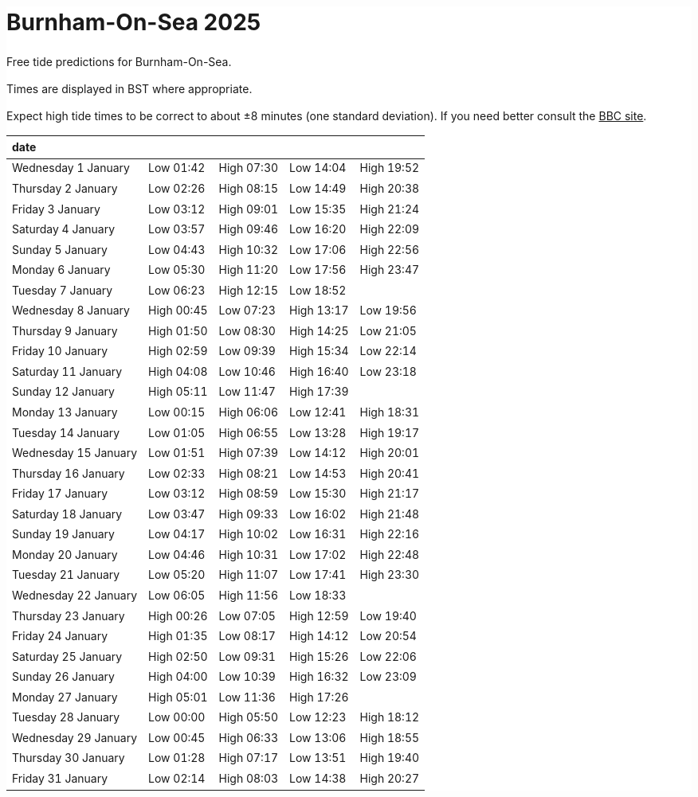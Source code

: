 # Burnham-On-Sea 2025
Free tide predictions for Burnham-On-Sea.

Times are displayed in BST where appropriate.

Expect high tide times to be correct to about ±8 minutes (one standard deviation).
If you need better consult the [BBC site](https://www.bbc.co.uk/weather/coast-and-sea/tide-tables).

| date |   |   |   |   |
|:-----|---|---|---|---|
| Wednesday 1 January | Low 01:42 | High 07:30 | Low 14:04 | High 19:52 | 
| Thursday 2 January | Low 02:26 | High 08:15 | Low 14:49 | High 20:38 | 
| Friday 3 January | Low 03:12 | High 09:01 | Low 15:35 | High 21:24 | 
| Saturday 4 January | Low 03:57 | High 09:46 | Low 16:20 | High 22:09 | 
| Sunday 5 January | Low 04:43 | High 10:32 | Low 17:06 | High 22:56 | 
| Monday 6 January | Low 05:30 | High 11:20 | Low 17:56 | High 23:47 | 
| Tuesday 7 January | Low 06:23 | High 12:15 | Low 18:52 |  | 
| Wednesday 8 January | High 00:45 | Low 07:23 | High 13:17 | Low 19:56 | 
| Thursday 9 January | High 01:50 | Low 08:30 | High 14:25 | Low 21:05 | 
| Friday 10 January | High 02:59 | Low 09:39 | High 15:34 | Low 22:14 | 
| Saturday 11 January | High 04:08 | Low 10:46 | High 16:40 | Low 23:18 | 
| Sunday 12 January | High 05:11 | Low 11:47 | High 17:39 |  | 
| Monday 13 January | Low 00:15 | High 06:06 | Low 12:41 | High 18:31 | 
| Tuesday 14 January | Low 01:05 | High 06:55 | Low 13:28 | High 19:17 | 
| Wednesday 15 January | Low 01:51 | High 07:39 | Low 14:12 | High 20:01 | 
| Thursday 16 January | Low 02:33 | High 08:21 | Low 14:53 | High 20:41 | 
| Friday 17 January | Low 03:12 | High 08:59 | Low 15:30 | High 21:17 | 
| Saturday 18 January | Low 03:47 | High 09:33 | Low 16:02 | High 21:48 | 
| Sunday 19 January | Low 04:17 | High 10:02 | Low 16:31 | High 22:16 | 
| Monday 20 January | Low 04:46 | High 10:31 | Low 17:02 | High 22:48 | 
| Tuesday 21 January | Low 05:20 | High 11:07 | Low 17:41 | High 23:30 | 
| Wednesday 22 January | Low 06:05 | High 11:56 | Low 18:33 |  | 
| Thursday 23 January | High 00:26 | Low 07:05 | High 12:59 | Low 19:40 | 
| Friday 24 January | High 01:35 | Low 08:17 | High 14:12 | Low 20:54 | 
| Saturday 25 January | High 02:50 | Low 09:31 | High 15:26 | Low 22:06 | 
| Sunday 26 January | High 04:00 | Low 10:39 | High 16:32 | Low 23:09 | 
| Monday 27 January | High 05:01 | Low 11:36 | High 17:26 |  | 
| Tuesday 28 January | Low 00:00 | High 05:50 | Low 12:23 | High 18:12 | 
| Wednesday 29 January | Low 00:45 | High 06:33 | Low 13:06 | High 18:55 | 
| Thursday 30 January | Low 01:28 | High 07:17 | Low 13:51 | High 19:40 | 
| Friday 31 January | Low 02:14 | High 08:03 | Low 14:38 | High 20:27 | 